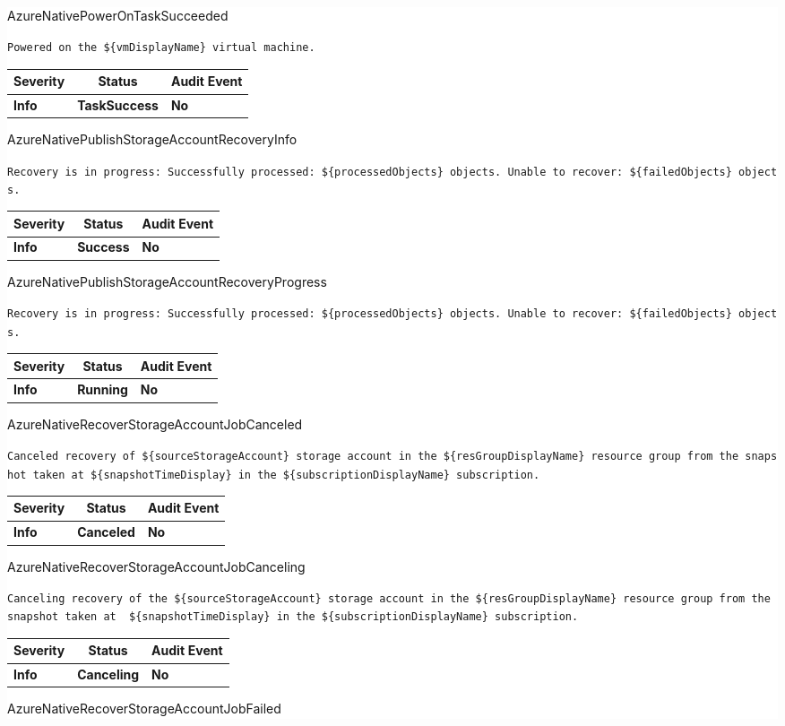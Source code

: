 AzureNativePowerOnTaskSucceeded

```text
Powered on the ${vmDisplayName} virtual machine.
```

| Severity | Status          | Audit Event |
| -------- | --------------- | ----------- |
| **Info** | **TaskSuccess** | **No**      |

AzureNativePublishStorageAccountRecoveryInfo

```text
Recovery is in progress: Successfully processed: ${processedObjects} objects. Unable to recover: ${failedObjects} objects.
```

| Severity | Status      | Audit Event |
| -------- | ----------- | ----------- |
| **Info** | **Success** | **No**      |

AzureNativePublishStorageAccountRecoveryProgress

```text
Recovery is in progress: Successfully processed: ${processedObjects} objects. Unable to recover: ${failedObjects} objects.
```

| Severity | Status      | Audit Event |
| -------- | ----------- | ----------- |
| **Info** | **Running** | **No**      |

AzureNativeRecoverStorageAccountJobCanceled

```text
Canceled recovery of ${sourceStorageAccount} storage account in the ${resGroupDisplayName} resource group from the snapshot taken at ${snapshotTimeDisplay} in the ${subscriptionDisplayName} subscription.
```

| Severity | Status       | Audit Event |
| -------- | ------------ | ----------- |
| **Info** | **Canceled** | **No**      |

AzureNativeRecoverStorageAccountJobCanceling

```text
Canceling recovery of the ${sourceStorageAccount} storage account in the ${resGroupDisplayName} resource group from the snapshot taken at  ${snapshotTimeDisplay} in the ${subscriptionDisplayName} subscription.
```

| Severity | Status        | Audit Event |
| -------- | ------------- | ----------- |
| **Info** | **Canceling** | **No**      |

AzureNativeRecoverStorageAccountJobFailed
